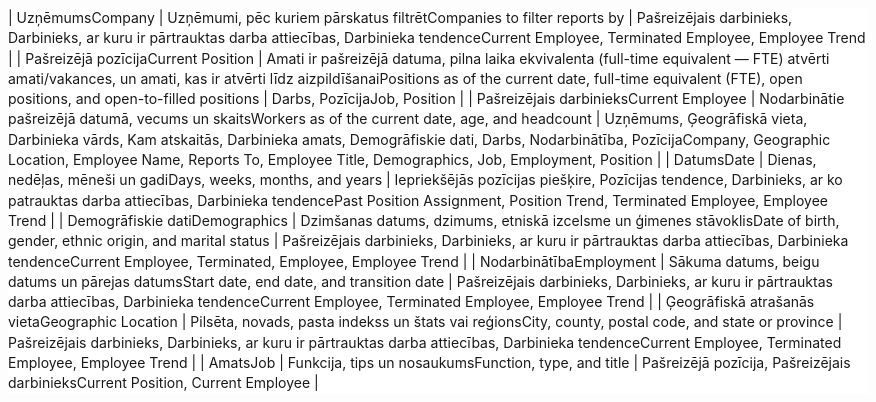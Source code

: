 | <span data-ttu-id="1c023-133">Uzņēmums</span><span class="sxs-lookup"><span data-stu-id="1c023-133">Company</span></span>                  | <span data-ttu-id="1c023-134">Uzņēmumi, pēc kuriem pārskatus filtrēt</span><span class="sxs-lookup"><span data-stu-id="1c023-134">Companies to filter reports by</span></span>                                                                             | <span data-ttu-id="1c023-135">Pašreizējais darbinieks, Darbinieks, ar kuru ir pārtrauktas darba attiecības, Darbinieka tendence</span><span class="sxs-lookup"><span data-stu-id="1c023-135">Current Employee, Terminated Employee, Employee Trend</span></span> |
| <span data-ttu-id="1c023-136">Pašreizējā pozīcija</span><span class="sxs-lookup"><span data-stu-id="1c023-136">Current Position</span></span>         | <span data-ttu-id="1c023-137">Amati ir pašreizējā datuma, pilna laika ekvivalenta (full-time equivalent — FTE) atvērti amati/vakances, un amati, kas ir atvērti līdz aizpildīšanai</span><span class="sxs-lookup"><span data-stu-id="1c023-137">Positions as of the current date, full-time equivalent (FTE), open positions, and open-to-filled positions</span></span> | <span data-ttu-id="1c023-138">Darbs, Pozīcija</span><span class="sxs-lookup"><span data-stu-id="1c023-138">Job, Position</span></span> |
| <span data-ttu-id="1c023-139">Pašreizējais darbinieks</span><span class="sxs-lookup"><span data-stu-id="1c023-139">Current Employee</span></span>         | <span data-ttu-id="1c023-140">Nodarbinātie pašreizējā datumā, vecums un skaits</span><span class="sxs-lookup"><span data-stu-id="1c023-140">Workers as of the current date, age, and headcount</span></span>                                                         | <span data-ttu-id="1c023-141">Uzņēmums, Ģeogrāfiskā vieta, Darbinieka vārds, Kam atskaitās, Darbinieka amats, Demogrāfiskie dati, Darbs, Nodarbinātība, Pozīcija</span><span class="sxs-lookup"><span data-stu-id="1c023-141">Company, Geographic Location,  Employee Name, Reports To, Employee Title, Demographics, Job, Employment, Position</span></span> |
| <span data-ttu-id="1c023-142">Datums</span><span class="sxs-lookup"><span data-stu-id="1c023-142">Date</span></span>                     | <span data-ttu-id="1c023-143">Dienas, nedēļas, mēneši un gadi</span><span class="sxs-lookup"><span data-stu-id="1c023-143">Days, weeks, months, and years</span></span>                                                                             | <span data-ttu-id="1c023-144">Iepriekšējās pozīcijas piešķire, Pozīcijas tendence, Darbinieks, ar ko patrauktas darba attiecības, Darbinieka tendence</span><span class="sxs-lookup"><span data-stu-id="1c023-144">Past Position Assignment, Position Trend, Terminated Employee, Employee Trend</span></span> |
| <span data-ttu-id="1c023-145">Demogrāfiskie dati</span><span class="sxs-lookup"><span data-stu-id="1c023-145">Demographics</span></span>             | <span data-ttu-id="1c023-146">Dzimšanas datums, dzimums, etniskā izcelsme un ģimenes stāvoklis</span><span class="sxs-lookup"><span data-stu-id="1c023-146">Date of birth, gender, ethnic origin, and marital status</span></span>                                                   | <span data-ttu-id="1c023-147">Pašreizējais darbinieks, Darbinieks, ar kuru ir pārtrauktas darba attiecības, Darbinieka tendence</span><span class="sxs-lookup"><span data-stu-id="1c023-147">Current Employee, Terminated, Employee, Employee Trend</span></span> |
| <span data-ttu-id="1c023-148">Nodarbinātība</span><span class="sxs-lookup"><span data-stu-id="1c023-148">Employment</span></span>               | <span data-ttu-id="1c023-149">Sākuma datums, beigu datums un pārejas datums</span><span class="sxs-lookup"><span data-stu-id="1c023-149">Start date, end date, and transition date</span></span>                                                                  | <span data-ttu-id="1c023-150">Pašreizējais darbinieks, Darbinieks, ar kuru ir pārtrauktas darba attiecības, Darbinieka tendence</span><span class="sxs-lookup"><span data-stu-id="1c023-150">Current Employee, Terminated Employee, Employee Trend</span></span> |
| <span data-ttu-id="1c023-151">Ģeogrāfiskā atrašanās vieta</span><span class="sxs-lookup"><span data-stu-id="1c023-151">Geographic Location</span></span>      | <span data-ttu-id="1c023-152">Pilsēta, novads, pasta indekss un štats vai reģions</span><span class="sxs-lookup"><span data-stu-id="1c023-152">City, county, postal code, and state or province</span></span>                                                           | <span data-ttu-id="1c023-153">Pašreizējais darbinieks, Darbinieks, ar kuru ir pārtrauktas darba attiecības, Darbinieka tendence</span><span class="sxs-lookup"><span data-stu-id="1c023-153">Current Employee, Terminated Employee, Employee Trend</span></span> |
| <span data-ttu-id="1c023-154">Amats</span><span class="sxs-lookup"><span data-stu-id="1c023-154">Job</span></span>                      | <span data-ttu-id="1c023-155">Funkcija, tips un nosaukums</span><span class="sxs-lookup"><span data-stu-id="1c023-155">Function, type, and title</span></span>                                                                                  | <span data-ttu-id="1c023-156">Pašreizējā pozīcija, Pašreizējais darbinieks</span><span class="sxs-lookup"><span data-stu-id="1c023-156">Current Position, Current Employee</span></span> |